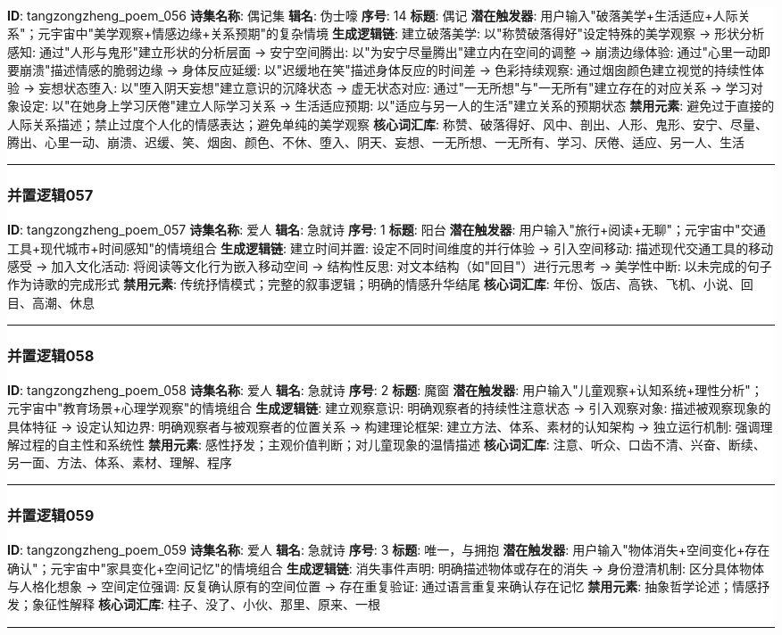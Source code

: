 **ID**: tangzongzheng_poem_056
**诗集名称**: 偶记集
**辑名**: 伪士嚎
**序号**: 14
**标题**: 偶记
**潜在触发器**: 用户输入"破落美学+生活适应+人际关系"；元宇宙中"美学观察+情感边缘+关系预期"的复杂情境
**生成逻辑链**: 建立破落美学: 以"称赞破落得好"设定特殊的美学观察 → 形状分析感知: 通过"人形与鬼形"建立形状的分析层面 → 安宁空间腾出: 以"为安宁尽量腾出"建立内在空间的调整 → 崩溃边缘体验: 通过"心里一动即要崩溃"描述情感的脆弱边缘 → 身体反应延缓: 以"迟缓地在笑"描述身体反应的时间差 → 色彩持续观察: 通过烟囱颜色建立视觉的持续性体验 → 妄想状态堕入: 以"堕入阴天妄想"建立意识的沉降状态 → 虚无状态对应: 通过"一无所想"与"一无所有"建立存在的对应关系 → 学习对象设定: 以"在她身上学习厌倦"建立人际学习关系 → 生活适应预期: 以"适应与另一人的生活"建立关系的预期状态
**禁用元素**: 避免过于直接的人际关系描述；禁止过度个人化的情感表达；避免单纯的美学观察
**核心词汇库**: 称赞、破落得好、风中、剖出、人形、鬼形、安宁、尽量、腾出、心里一动、崩溃、迟缓、笑、烟囱、颜色、不休、堕入、阴天、妄想、一无所想、一无所有、学习、厌倦、适应、另一人、生活

---

### 并置逻辑057

**ID**: tangzongzheng_poem_057
**诗集名称**: 爱人
**辑名**: 急就诗
**序号**: 1
**标题**: 阳台
**潜在触发器**: 用户输入"旅行+阅读+无聊"；元宇宙中"交通工具+现代城市+时间感知"的情境组合
**生成逻辑链**: 建立时间并置: 设定不同时间维度的并行体验 → 引入空间移动: 描述现代交通工具的移动感受 → 加入文化活动: 将阅读等文化行为嵌入移动空间 → 结构性反思: 对文本结构（如"回目"）进行元思考 → 美学性中断: 以未完成的句子作为诗歌的完成形式
**禁用元素**: 传统抒情模式；完整的叙事逻辑；明确的情感升华结尾
**核心词汇库**: 年份、饭店、高铁、飞机、小说、回目、高潮、休息

---

### 并置逻辑058

**ID**: tangzongzheng_poem_058
**诗集名称**: 爱人
**辑名**: 急就诗
**序号**: 2
**标题**: 魔窗
**潜在触发器**: 用户输入"儿童观察+认知系统+理性分析"；元宇宙中"教育场景+心理学观察"的情境组合
**生成逻辑链**: 建立观察意识: 明确观察者的持续性注意状态 → 引入观察对象: 描述被观察现象的具体特征 → 设定认知边界: 明确观察者与被观察者的位置关系 → 构建理论框架: 建立方法、体系、素材的认知架构 → 独立运行机制: 强调理解过程的自主性和系统性
**禁用元素**: 感性抒发；主观价值判断；对儿童现象的温情描述
**核心词汇库**: 注意、听众、口齿不清、兴奋、断续、另一面、方法、体系、素材、理解、程序

---

### 并置逻辑059

**ID**: tangzongzheng_poem_059
**诗集名称**: 爱人
**辑名**: 急就诗
**序号**: 3
**标题**: 唯一，与拥抱
**潜在触发器**: 用户输入"物体消失+空间变化+存在确认"；元宇宙中"家具变化+空间记忆"的情境组合
**生成逻辑链**: 消失事件声明: 明确描述物体或存在的消失 → 身份澄清机制: 区分具体物体与人格化想象 → 空间定位强调: 反复确认原有的空间位置 → 存在重复验证: 通过语言重复来确认存在记忆
**禁用元素**: 抽象哲学论述；情感抒发；象征性解释
**核心词汇库**: 柱子、没了、小伙、那里、原来、一根

---